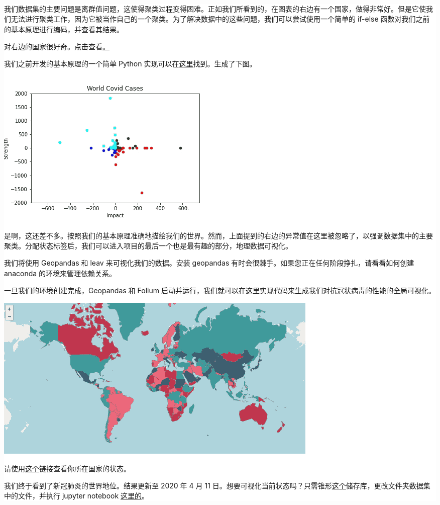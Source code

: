 我们数据集的主要问题是离群值问题，这使得聚类过程变得困难。正如我们所看到的，在图表的右边有一个国家，做得非常好。但是它使我们无法进行聚类工作，因为它被当作自己的一个聚类。为了解决数据中的这些问题，我们可以尝试使用一个简单的 if-else 函数对我们之前的基本原理进行编码，并查看其结果。

对右边的国家很好奇。点击查看[。](https://covid-scatter-using-knn.web.app/)

我们之前开发的基本原理的一个简单 Python 实现可以在[这里](https://github.com/usamatrq94/covid-19-global-status/blob/master/scripts/algo.py)找到。生成了下图。

![](img/974526802fb1b1891109d91a278f9357.png)

是啊，这还差不多。按照我们的基本原理准确地描绘我们的世界。然而，上面提到的右边的异常值在这里被忽略了，以强调数据集中的主要聚类。分配状态标签后，我们可以进入项目的最后一个也是最有趣的部分，地理数据可视化。

我们将使用 Geopandas 和 leav 来可视化我们的数据。安装 geopandas 有时会很棘手。如果您正在任何阶段挣扎，请看看如何创建 anaconda 的环境来管理依赖关系。

一旦我们的环境创建完成，Geopandas 和 Folium 启动并运行，我们就可以在这里实现代码来生成我们对抗冠状病毒的性能的全局可视化。

![](img/578a7d9e111357b99d7bfbdac82969a8.png)

请使用[这个](https://covid-19-visualization-f0e1a.web.app/)链接查看你所在国家的状态。

我们终于看到了新冠肺炎的世界地位。结果更新至 2020 年 4 月 11 日。想要可视化当前状态吗？只需锥形[这个](https://github.com/usamatrq94/covid-19-global-status)储存库，更改文件夹数据集中的文件，并执行 jupyter notebook [这里的](https://github.com/usamatrq94/covid-19-global-status/blob/master/Covid19-Global-Status.ipynb)。
